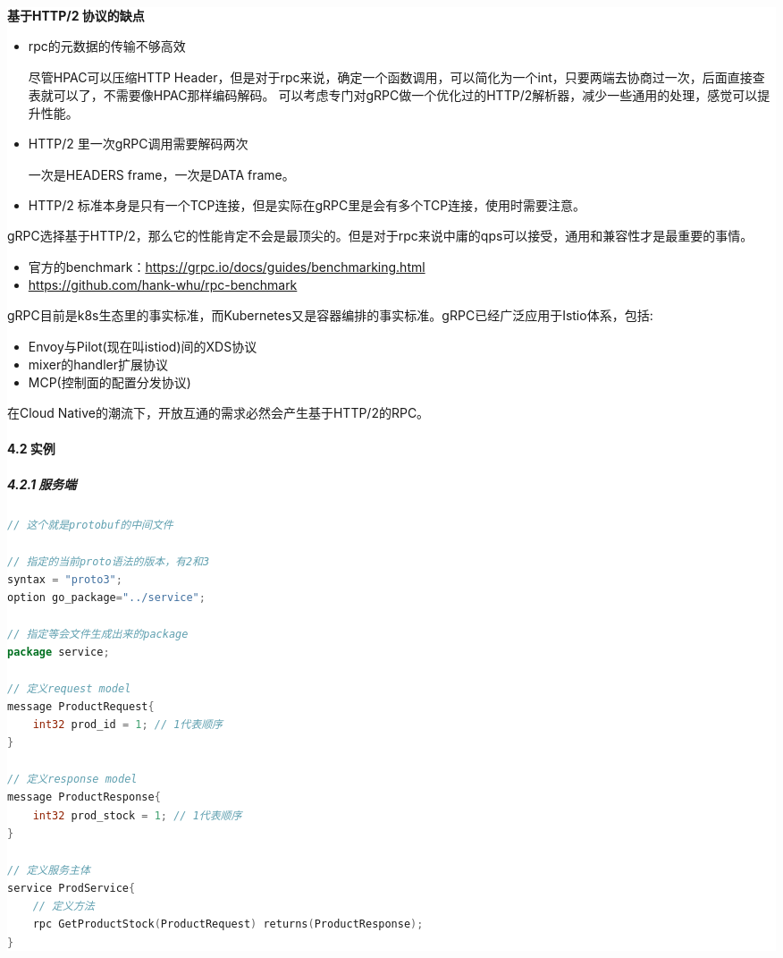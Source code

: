 **基于HTTP/2 协议的缺点**

- rpc的元数据的传输不够高效

  尽管HPAC可以压缩HTTP Header，但是对于rpc来说，确定一个函数调用，可以简化为一个int，只要两端去协商过一次，后面直接查表就可以了，不需要像HPAC那样编码解码。
  可以考虑专门对gRPC做一个优化过的HTTP/2解析器，减少一些通用的处理，感觉可以提升性能。

- HTTP/2 里一次gRPC调用需要解码两次

  一次是HEADERS frame，一次是DATA frame。

- HTTP/2 标准本身是只有一个TCP连接，但是实际在gRPC里是会有多个TCP连接，使用时需要注意。

gRPC选择基于HTTP/2，那么它的性能肯定不会是最顶尖的。但是对于rpc来说中庸的qps可以接受，通用和兼容性才是最重要的事情。

- 官方的benchmark：https://grpc.io/docs/guides/benchmarking.html
- https://github.com/hank-whu/rpc-benchmark

gRPC目前是k8s生态里的事实标准，而Kubernetes又是容器编排的事实标准。gRPC已经广泛应用于Istio体系，包括:

- Envoy与Pilot(现在叫istiod)间的XDS协议
- mixer的handler扩展协议
- MCP(控制面的配置分发协议)

在Cloud Native的潮流下，开放互通的需求必然会产生基于HTTP/2的RPC。

#### 4.2 实例

##### 4.2.1 服务端

~~~go
// 这个就是protobuf的中间文件

// 指定的当前proto语法的版本，有2和3
syntax = "proto3";
option go_package="../service";

// 指定等会文件生成出来的package
package service;

// 定义request model
message ProductRequest{
	int32 prod_id = 1; // 1代表顺序
}

// 定义response model
message ProductResponse{
	int32 prod_stock = 1; // 1代表顺序
}

// 定义服务主体
service ProdService{
    // 定义方法
    rpc GetProductStock(ProductRequest) returns(ProductResponse);
}
~~~
